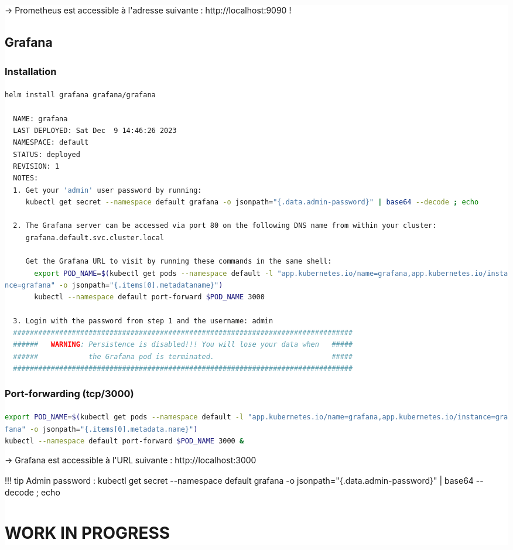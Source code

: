 -> Prometheus est accessible à l'adresse suivante : http://localhost:9090 !



## Grafana


### Installation

```sh
helm install grafana grafana/grafana

  NAME: grafana
  LAST DEPLOYED: Sat Dec  9 14:46:26 2023
  NAMESPACE: default
  STATUS: deployed
  REVISION: 1
  NOTES:
  1. Get your 'admin' user password by running:  
     kubectl get secret --namespace default grafana -o jsonpath="{.data.admin-password}" | base64 --decode ; echo
    
  2. The Grafana server can be accessed via port 80 on the following DNS name from within your cluster:
     grafana.default.svc.cluster.local
  
     Get the Grafana URL to visit by running these commands in the same shell:
       export POD_NAME=$(kubectl get pods --namespace default -l "app.kubernetes.io/name=grafana,app.kubernetes.io/instance=grafana" -o jsonpath="{.items[0].metadataname}")
       kubectl --namespace default port-forward $POD_NAME 3000
  
  3. Login with the password from step 1 and the username: admin
  #################################################################################
  ######   WARNING: Persistence is disabled!!! You will lose your data when   #####
  ######            the Grafana pod is terminated.                            #####
  #################################################################################
```

### Port-forwarding (tcp/3000)

```sh
export POD_NAME=$(kubectl get pods --namespace default -l "app.kubernetes.io/name=grafana,app.kubernetes.io/instance=grafana" -o jsonpath="{.items[0].metadata.name}")
kubectl --namespace default port-forward $POD_NAME 3000 &
```

-> Grafana est accessible à l'URL suivante : http://localhost:3000

!!! tip
    Admin password : kubectl get secret --namespace default grafana -o jsonpath="{.data.admin-password}" | base64 --decode ; echo 




# WORK IN PROGRESS
